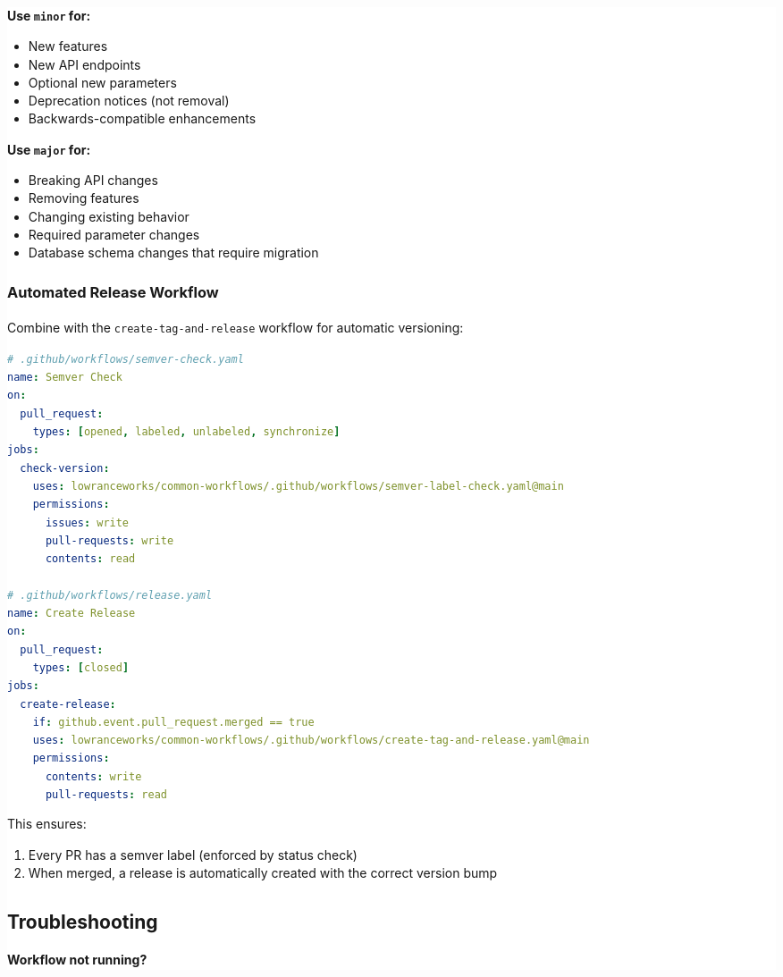**Use `minor` for:**
- New features
- New API endpoints
- Optional new parameters
- Deprecation notices (not removal)
- Backwards-compatible enhancements

**Use `major` for:**
- Breaking API changes
- Removing features
- Changing existing behavior
- Required parameter changes
- Database schema changes that require migration

### Automated Release Workflow

Combine with the `create-tag-and-release` workflow for automatic versioning:

```yaml
# .github/workflows/semver-check.yaml
name: Semver Check
on:
  pull_request:
    types: [opened, labeled, unlabeled, synchronize]
jobs:
  check-version:
    uses: lowranceworks/common-workflows/.github/workflows/semver-label-check.yaml@main
    permissions:
      issues: write
      pull-requests: write
      contents: read

# .github/workflows/release.yaml
name: Create Release
on:
  pull_request:
    types: [closed]
jobs:
  create-release:
    if: github.event.pull_request.merged == true
    uses: lowranceworks/common-workflows/.github/workflows/create-tag-and-release.yaml@main
    permissions:
      contents: write
      pull-requests: read
```

This ensures:
1. Every PR has a semver label (enforced by status check)
2. When merged, a release is automatically created with the correct version bump

## Troubleshooting

**Workflow not running?**
